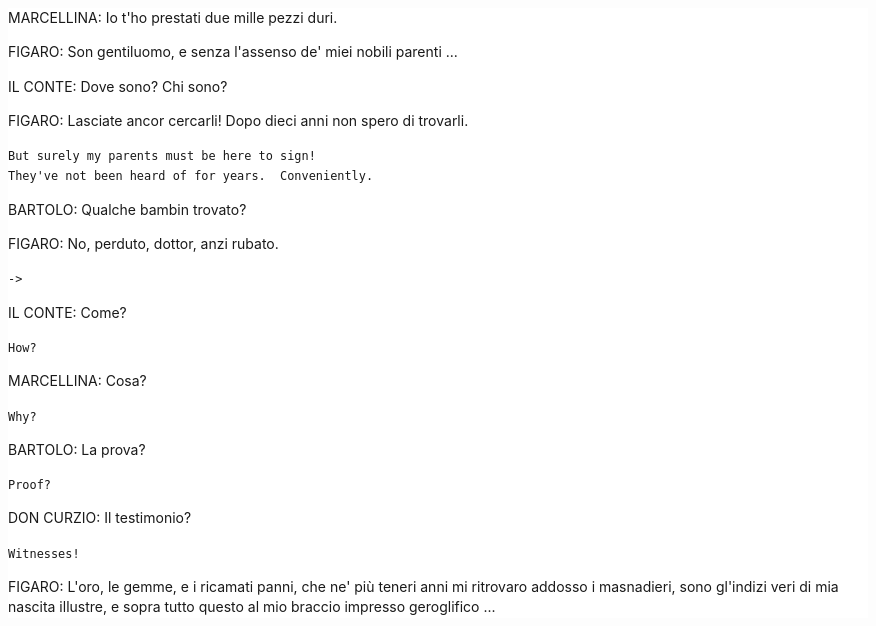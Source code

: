 
MARCELLINA:
Io t'ho prestati
due mille pezzi duri.

FIGARO:
Son gentiluomo, e senza
l'assenso de' miei nobili parenti ...


IL CONTE:
Dove sono? Chi sono?


FIGARO:
Lasciate ancor cercarli!
Dopo dieci anni non spero di trovarli.

    But surely my parents must be here to sign!
    They've not been heard of for years.  Conveniently.


BARTOLO:
Qualche bambin trovato?

FIGARO:
No, perduto, dottor, anzi rubato.
  
    ->

IL CONTE:
Come?

    How?

MARCELLINA:
Cosa?

    Why?

BARTOLO:
La prova?

    Proof?

DON CURZIO:
Il testimonio?

    Witnesses!


FIGARO:
L'oro, le gemme,
e i ricamati panni,
che ne' più teneri anni
mi ritrovaro addosso i masnadieri,
sono gl'indizi veri
di mia nascita illustre,
e sopra tutto
questo al mio braccio
impresso geroglifico ...
